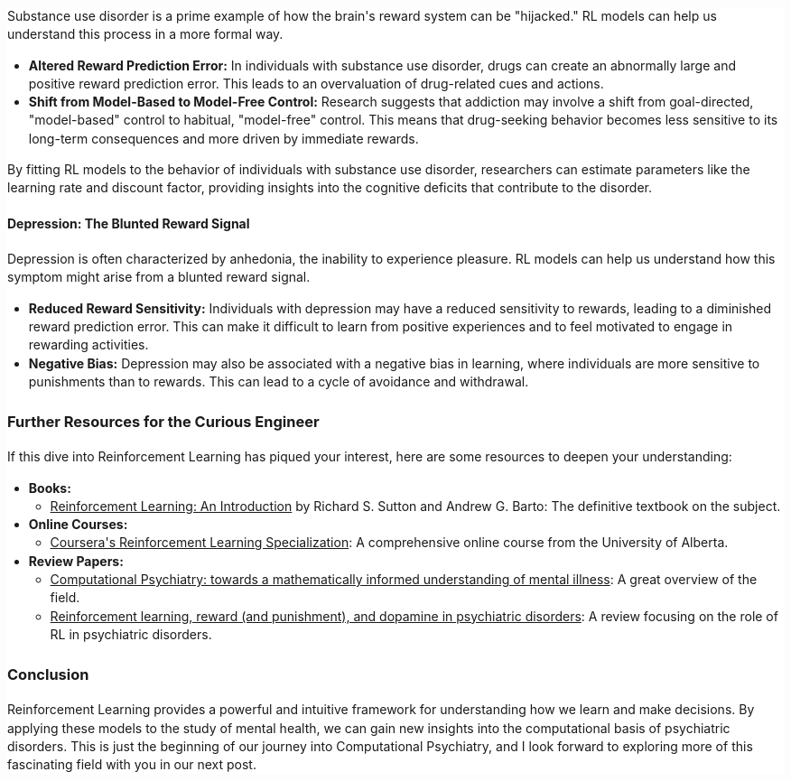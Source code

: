 Substance use disorder is a prime example of how the brain's reward system can be "hijacked." RL models can help us understand this process in a more formal way.

- **Altered Reward Prediction Error:** In individuals with substance use disorder, drugs can create an abnormally large and positive reward prediction error. This leads to an overvaluation of drug-related cues and actions.
- **Shift from Model-Based to Model-Free Control:** Research suggests that addiction may involve a shift from goal-directed, "model-based" control to habitual, "model-free" control. This means that drug-seeking behavior becomes less sensitive to its long-term consequences and more driven by immediate rewards.

By fitting RL models to the behavior of individuals with substance use disorder, researchers can estimate parameters like the learning rate and discount factor, providing insights into the cognitive deficits that contribute to the disorder.

#### Depression: The Blunted Reward Signal

Depression is often characterized by anhedonia, the inability to experience pleasure. RL models can help us understand how this symptom might arise from a blunted reward signal.

- **Reduced Reward Sensitivity:** Individuals with depression may have a reduced sensitivity to rewards, leading to a diminished reward prediction error. This can make it difficult to learn from positive experiences and to feel motivated to engage in rewarding activities.
- **Negative Bias:** Depression may also be associated with a negative bias in learning, where individuals are more sensitive to punishments than to rewards. This can lead to a cycle of avoidance and withdrawal.

### Further Resources for the Curious Engineer

If this dive into Reinforcement Learning has piqued your interest, here are some resources to deepen your understanding:

- **Books:**
  - [Reinforcement Learning: An Introduction](http://incompleteideas.net/book/the-book-2nd.html) by Richard S. Sutton and Andrew G. Barto: The definitive textbook on the subject.
- **Online Courses:**
  - [Coursera's Reinforcement Learning Specialization](https://www.coursera.org/specializations/reinforcement-learning): A comprehensive online course from the University of Alberta.
- **Review Papers:**
  - [Computational Psychiatry: towards a mathematically informed understanding of mental illness](https://jnnp.bmj.com/content/87/1/53): A great overview of the field.
  - [Reinforcement learning, reward (and punishment), and dopamine in psychiatric disorders](https://www.frontiersin.org/articles/10.3389/fpsyt.2022.886297/full): A review focusing on the role of RL in psychiatric disorders.

### Conclusion

Reinforcement Learning provides a powerful and intuitive framework for understanding how we learn and make decisions. By applying these models to the study of mental health, we can gain new insights into the computational basis of psychiatric disorders. This is just the beginning of our journey into Computational Psychiatry, and I look forward to exploring more of this fascinating field with you in our next post.

